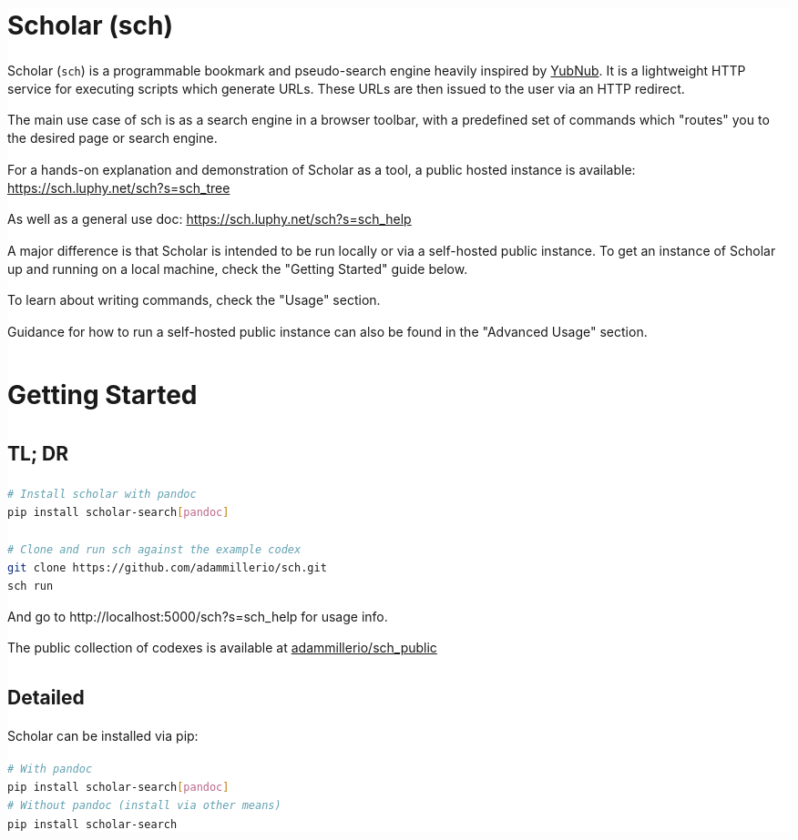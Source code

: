 # Scholar (sch)

Scholar (`sch`) is a programmable bookmark and pseudo-search engine heavily inspired
by [YubNub](https://yubnub.org/). It is a  lightweight HTTP service for executing
scripts which generate URLs. These URLs are then issued to the user via an HTTP
redirect.

The main use case of sch is as a search engine in a browser toolbar, with
a predefined set of commands which "routes" you to the desired page or search
engine.

For a hands-on explanation and demonstration of Scholar as a tool, a public hosted
instance is available: https://sch.luphy.net/sch?s=sch_tree

As well as a general use doc: https://sch.luphy.net/sch?s=sch_help

A major difference is that Scholar is intended to be run locally or via a
self-hosted public instance. To get an instance of Scholar up and running on
a local machine, check the "Getting Started" guide below.

To learn about writing commands, check the "Usage" section.

Guidance for how to run a self-hosted public instance can also be found in the
"Advanced Usage" section.

# Getting Started
## TL; DR

```bash
# Install scholar with pandoc
pip install scholar-search[pandoc]

# Clone and run sch against the example codex
git clone https://github.com/adammillerio/sch.git
sch run
```

And go to http://localhost:5000/sch?s=sch_help for usage info.

The public collection of codexes is available at
[adammillerio/sch_public](https://github.com/adammillerio/sch_public)

## Detailed

Scholar can be installed via pip:

```bash
# With pandoc
pip install scholar-search[pandoc]
# Without pandoc (install via other means)
pip install scholar-search
```
